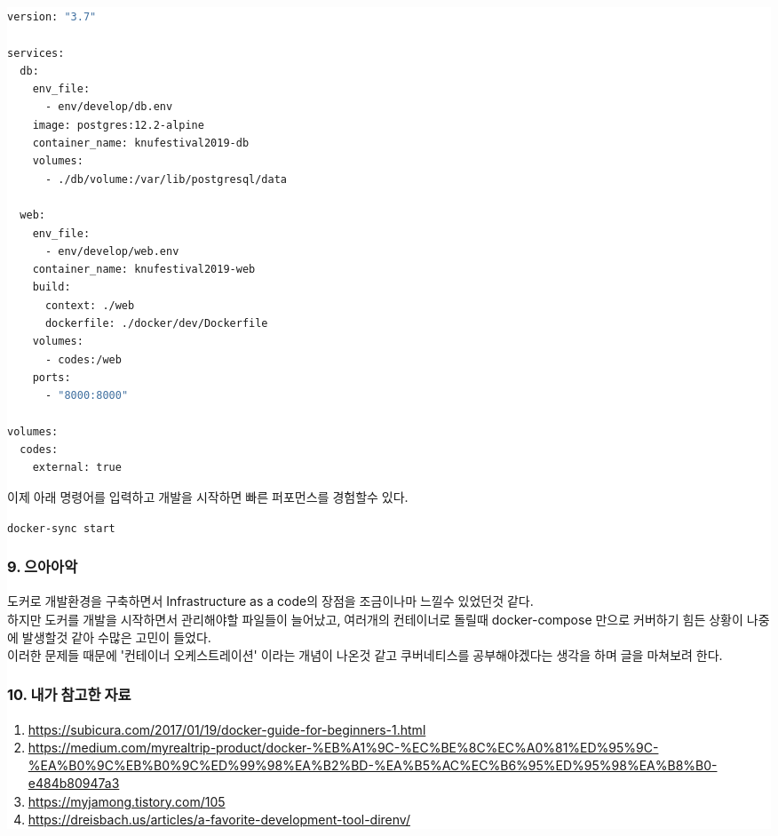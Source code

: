 ```bash
version: "3.7"

services:
  db:
    env_file: 
      - env/develop/db.env
    image: postgres:12.2-alpine
    container_name: knufestival2019-db
    volumes:
      - ./db/volume:/var/lib/postgresql/data

  web:
    env_file:
      - env/develop/web.env
    container_name: knufestival2019-web
    build:
      context: ./web
      dockerfile: ./docker/dev/Dockerfile
    volumes:
      - codes:/web
    ports:
      - "8000:8000"

volumes:
  codes:
    external: true
```

이제 아래 명령어를 입력하고 개발을 시작하면 빠른 퍼포먼스를 경험할수 있다.
```bash
docker-sync start
```

### 9. 으아아악
도커로 개발환경을 구축하면서 Infrastructure as a code의 장점을 조금이나마 느낄수 있었던것 같다.<br/>
하지만 도커를 개발을 시작하면서 관리해야할 파일들이 늘어났고, 여러개의 컨테이너로 돌릴때 docker-compose 만으로 커버하기 힘든 상황이 나중에
발생할것 같아 수많은 고민이 들었다.<br/>
이러한 문제들 때문에 '컨테이너 오케스트레이션' 이라는 개념이 나온것 같고 쿠버네티스를 공부해야겠다는 생각을 하며 글을 마쳐보려 한다.

### 10. 내가 참고한 자료
1. https://subicura.com/2017/01/19/docker-guide-for-beginners-1.html<br/>
2. https://medium.com/myrealtrip-product/docker-%EB%A1%9C-%EC%BE%8C%EC%A0%81%ED%95%9C-%EA%B0%9C%EB%B0%9C%ED%99%98%EA%B2%BD-%EA%B5%AC%EC%B6%95%ED%95%98%EA%B8%B0-e484b80947a3<br/>
3. https://myjamong.tistory.com/105<br/>
4. https://dreisbach.us/articles/a-favorite-development-tool-direnv/<br/>
